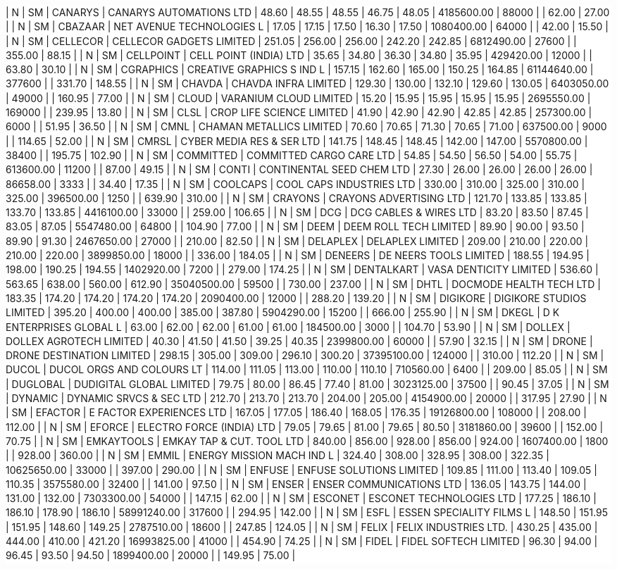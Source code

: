 | N | SM | CANARYS | CANARYS AUTOMATIONS LTD | 48.60 | 48.55 | 48.55 | 46.75 | 48.05 | 4185600.00 | 88000 |  | 62.00 | 27.00 |
| N | SM | CBAZAAR | NET AVENUE TECHNOLOGIES L | 17.05 | 17.15 | 17.50 | 16.30 | 17.50 | 1080400.00 | 64000 |  | 42.00 | 15.50 |
| N | SM | CELLECOR | CELLECOR GADGETS LIMITED | 251.05 | 256.00 | 256.00 | 242.20 | 242.85 | 6812490.00 | 27600 |  | 355.00 | 88.15 |
| N | SM | CELLPOINT | CELL POINT (INDIA) LTD | 35.65 | 34.80 | 36.30 | 34.80 | 35.95 | 429420.00 | 12000 |  | 63.80 | 30.10 |
| N | SM | CGRAPHICS | CREATIVE GRAPHICS S IND L | 157.15 | 162.60 | 165.00 | 150.25 | 164.85 | 61144640.00 | 377600 |  | 331.70 | 148.55 |
| N | SM | CHAVDA | CHAVDA INFRA LIMITED | 129.30 | 130.00 | 132.10 | 129.60 | 130.05 | 6403050.00 | 49000 |  | 160.95 | 77.00 |
| N | SM | CLOUD | VARANIUM CLOUD LIMITED | 15.20 | 15.95 | 15.95 | 15.95 | 15.95 | 2695550.00 | 169000 |  | 239.95 | 13.80 |
| N | SM | CLSL | CROP LIFE SCIENCE LIMITED | 41.90 | 42.90 | 42.90 | 42.85 | 42.85 | 257300.00 | 6000 |  | 51.95 | 36.50 |
| N | SM | CMNL | CHAMAN METALLICS LIMITED | 70.60 | 70.65 | 71.30 | 70.65 | 71.00 | 637500.00 | 9000 |  | 114.65 | 52.00 |
| N | SM | CMRSL | CYBER MEDIA RES & SER LTD | 141.75 | 148.45 | 148.45 | 142.00 | 147.00 | 5570800.00 | 38400 |  | 195.75 | 102.90 |
| N | SM | COMMITTED | COMMITTED CARGO CARE LTD | 54.85 | 54.50 | 56.50 | 54.00 | 55.75 | 613600.00 | 11200 |  | 87.00 | 49.15 |
| N | SM | CONTI | CONTINENTAL SEED CHEM LTD | 27.30 | 26.00 | 26.00 | 26.00 | 26.00 | 86658.00 | 3333 |  | 34.40 | 17.35 |
| N | SM | COOLCAPS | COOL CAPS INDUSTRIES LTD | 330.00 | 310.00 | 325.00 | 310.00 | 325.00 | 396500.00 | 1250 |  | 639.90 | 310.00 |
| N | SM | CRAYONS | CRAYONS ADVERTISING LTD | 121.70 | 133.85 | 133.85 | 133.70 | 133.85 | 4416100.00 | 33000 |  | 259.00 | 106.65 |
| N | SM | DCG | DCG CABLES & WIRES LTD | 83.20 | 83.50 | 87.45 | 83.05 | 87.05 | 5547480.00 | 64800 |  | 104.90 | 77.00 |
| N | SM | DEEM | DEEM ROLL TECH LIMITED | 89.90 | 90.00 | 93.50 | 89.90 | 91.30 | 2467650.00 | 27000 |  | 210.00 | 82.50 |
| N | SM | DELAPLEX | DELAPLEX LIMITED | 209.00 | 210.00 | 220.00 | 210.00 | 220.00 | 3899850.00 | 18000 |  | 336.00 | 184.05 |
| N | SM | DENEERS | DE NEERS TOOLS LIMITED | 188.55 | 194.95 | 198.00 | 190.25 | 194.55 | 1402920.00 | 7200 |  | 279.00 | 174.25 |
| N | SM | DENTALKART | VASA DENTICITY LIMITED | 536.60 | 563.65 | 638.00 | 560.00 | 612.90 | 35040500.00 | 59500 |  | 730.00 | 237.00 |
| N | SM | DHTL | DOCMODE HEALTH TECH LTD | 183.35 | 174.20 | 174.20 | 174.20 | 174.20 | 2090400.00 | 12000 |  | 288.20 | 139.20 |
| N | SM | DIGIKORE | DIGIKORE STUDIOS LIMITED | 395.20 | 400.00 | 400.00 | 385.00 | 387.80 | 5904290.00 | 15200 |  | 666.00 | 255.90 |
| N | SM | DKEGL | D K ENTERPRISES GLOBAL L | 63.00 | 62.00 | 62.00 | 61.00 | 61.00 | 184500.00 | 3000 |  | 104.70 | 53.90 |
| N | SM | DOLLEX | DOLLEX AGROTECH LIMITED | 40.30 | 41.50 | 41.50 | 39.25 | 40.35 | 2399800.00 | 60000 |  | 57.90 | 32.15 |
| N | SM | DRONE | DRONE DESTINATION LIMITED | 298.15 | 305.00 | 309.00 | 296.10 | 300.20 | 37395100.00 | 124000 |  | 310.00 | 112.20 |
| N | SM | DUCOL | DUCOL ORGS AND COLOURS LT | 114.00 | 111.05 | 113.00 | 110.00 | 110.10 | 710560.00 | 6400 |  | 209.00 | 85.05 |
| N | SM | DUGLOBAL | DUDIGITAL GLOBAL LIMITED | 79.75 | 80.00 | 86.45 | 77.40 | 81.00 | 3023125.00 | 37500 |  | 90.45 | 37.05 |
| N | SM | DYNAMIC | DYNAMIC SRVCS & SEC LTD | 212.70 | 213.70 | 213.70 | 204.00 | 205.00 | 4154900.00 | 20000 |  | 317.95 | 27.90 |
| N | SM | EFACTOR | E FACTOR EXPERIENCES LTD | 167.05 | 177.05 | 186.40 | 168.05 | 176.35 | 19126800.00 | 108000 |  | 208.00 | 112.00 |
| N | SM | EFORCE | ELECTRO FORCE (INDIA) LTD | 79.05 | 79.65 | 81.00 | 79.65 | 80.50 | 3181860.00 | 39600 |  | 152.00 | 70.75 |
| N | SM | EMKAYTOOLS | EMKAY TAP & CUT. TOOL LTD | 840.00 | 856.00 | 928.00 | 856.00 | 924.00 | 1607400.00 | 1800 |  | 928.00 | 360.00 |
| N | SM | EMMIL | ENERGY MISSION MACH IND L | 324.40 | 308.00 | 328.95 | 308.00 | 322.35 | 10625650.00 | 33000 |  | 397.00 | 290.00 |
| N | SM | ENFUSE | ENFUSE SOLUTIONS LIMITED | 109.85 | 111.00 | 113.40 | 109.05 | 110.35 | 3575580.00 | 32400 |  | 141.00 | 97.50 |
| N | SM | ENSER | ENSER COMMUNICATIONS LTD | 136.05 | 143.75 | 144.00 | 131.00 | 132.00 | 7303300.00 | 54000 |  | 147.15 | 62.00 |
| N | SM | ESCONET | ESCONET TECHNOLOGIES LTD | 177.25 | 186.10 | 186.10 | 178.90 | 186.10 | 58991240.00 | 317600 |  | 294.95 | 142.00 |
| N | SM | ESFL | ESSEN SPECIALITY FILMS L | 148.50 | 151.95 | 151.95 | 148.60 | 149.25 | 2787510.00 | 18600 |  | 247.85 | 124.05 |
| N | SM | FELIX | FELIX INDUSTRIES LTD. | 430.25 | 435.00 | 444.00 | 410.00 | 421.20 | 16993825.00 | 41000 |  | 454.90 | 74.25 |
| N | SM | FIDEL | FIDEL SOFTECH LIMITED | 96.30 | 94.00 | 96.45 | 93.50 | 94.50 | 1899400.00 | 20000 |  | 149.95 | 75.00 |
